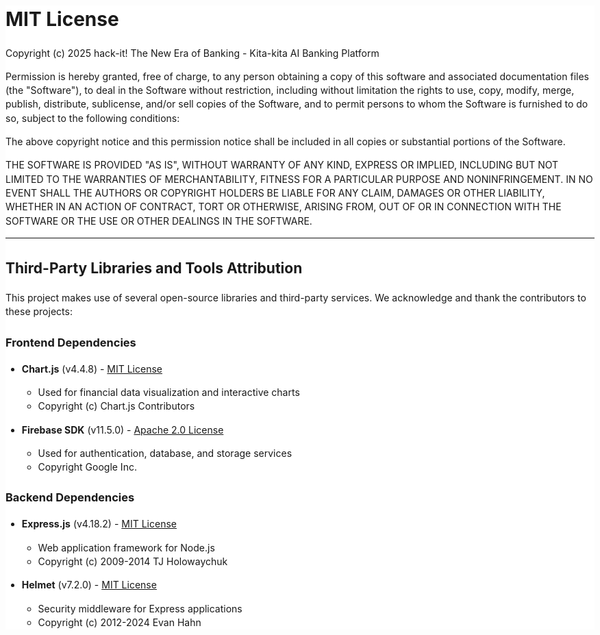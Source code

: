 # MIT License

Copyright (c) 2025 hack-it! The New Era of Banking - Kita-kita AI Banking Platform

Permission is hereby granted, free of charge, to any person obtaining a copy
of this software and associated documentation files (the "Software"), to deal
in the Software without restriction, including without limitation the rights
to use, copy, modify, merge, publish, distribute, sublicense, and/or sell
copies of the Software, and to permit persons to whom the Software is
furnished to do so, subject to the following conditions:

The above copyright notice and this permission notice shall be included in all
copies or substantial portions of the Software.

THE SOFTWARE IS PROVIDED "AS IS", WITHOUT WARRANTY OF ANY KIND, EXPRESS OR
IMPLIED, INCLUDING BUT NOT LIMITED TO THE WARRANTIES OF MERCHANTABILITY,
FITNESS FOR A PARTICULAR PURPOSE AND NONINFRINGEMENT. IN NO EVENT SHALL THE
AUTHORS OR COPYRIGHT HOLDERS BE LIABLE FOR ANY CLAIM, DAMAGES OR OTHER
LIABILITY, WHETHER IN AN ACTION OF CONTRACT, TORT OR OTHERWISE, ARISING FROM,
OUT OF OR IN CONNECTION WITH THE SOFTWARE OR THE USE OR OTHER DEALINGS IN THE
SOFTWARE.

---

## Third-Party Libraries and Tools Attribution

This project makes use of several open-source libraries and third-party services. We acknowledge and thank the contributors to these projects:

### Frontend Dependencies

- **Chart.js** (v4.4.8) - [MIT License](https://github.com/chartjs/Chart.js/blob/master/LICENSE.md)

  - Used for financial data visualization and interactive charts
  - Copyright (c) Chart.js Contributors

- **Firebase SDK** (v11.5.0) - [Apache 2.0 License](https://github.com/firebase/firebase-js-sdk/blob/master/LICENSE)
  - Used for authentication, database, and storage services
  - Copyright Google Inc.

### Backend Dependencies

- **Express.js** (v4.18.2) - [MIT License](https://github.com/expressjs/express/blob/master/LICENSE)

  - Web application framework for Node.js
  - Copyright (c) 2009-2014 TJ Holowaychuk

- **Helmet** (v7.2.0) - [MIT License](https://github.com/helmetjs/helmet/blob/main/LICENSE)

  - Security middleware for Express applications
  - Copyright (c) 2012-2024 Evan Hahn
